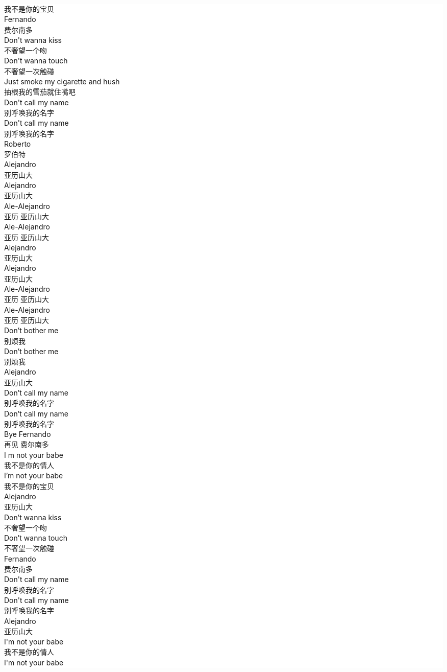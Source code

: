 我不是你的宝贝  
Fernando  
费尔南多  
Don't wanna kiss  
不奢望一个吻  
Don't wanna touch  
不奢望一次触碰  
Just smoke my cigarette and hush  
抽根我的雪茄就住嘴吧  
Don't call my name  
别呼唤我的名字  
Don't call my name  
别呼唤我的名字  
Roberto  
罗伯特  
Alejandro  
亚历山大  
Alejandro  
亚历山大  
Ale-Alejandro  
亚历 亚历山大  
Ale-Alejandro  
亚历 亚历山大  
Alejandro  
亚历山大  
Alejandro  
亚历山大  
Ale-Alejandro  
亚历 亚历山大  
Ale-Alejandro  
亚历 亚历山大  
Don’t bother me  
别烦我  
Don’t bother me  
别烦我  
Alejandro  
亚历山大  
Don’t call my name  
别呼唤我的名字  
Don’t call my name  
别呼唤我的名字  
Bye Fernando  
再见 费尔南多  
I m not your babe  
我不是你的情人  
I’m not your babe  
我不是你的宝贝  
Alejandro  
亚历山大  
Don’t wanna kiss  
不奢望一个吻  
Don’t wanna touch  
不奢望一次触碰  
Fernando  
费尔南多  
Don't call my name  
别呼唤我的名字  
Don't call my name  
别呼唤我的名字  
Alejandro  
亚历山大  
I'm not your babe  
我不是你的情人  
I'm not your babe  